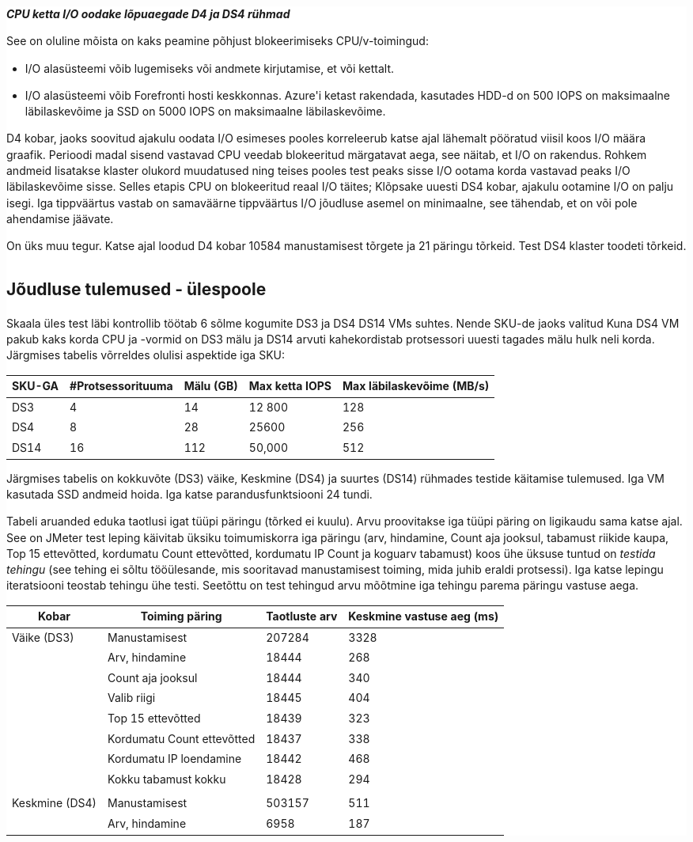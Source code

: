 ***CPU ketta I/O oodake lõpuaegade D4 ja DS4 rühmad***

See on oluline mõista on kaks peamine põhjust blokeerimiseks CPU/v-toimingud:

- I/O alasüsteemi võib lugemiseks või andmete kirjutamise, et või kettalt.

- I/O alasüsteemi võib Forefronti hosti keskkonnas. Azure'i ketast rakendada, kasutades HDD-d on 500 IOPS on maksimaalne läbilaskevõime ja SSD on 5000 IOPS on maksimaalne läbilaskevõime.


D4 kobar, jaoks soovitud ajakulu oodata I/O esimeses pooles korreleerub katse ajal lähemalt pööratud viisil koos I/O määra graafik. Perioodi madal sisend vastavad CPU veedab blokeeritud märgatavat aega, see näitab, et I/O on rakendus. Rohkem andmeid lisatakse klaster olukord muudatused ning teises pooles test peaks sisse I/O ootama korda vastavad peaks I/O läbilaskevõime sisse. Selles etapis CPU on blokeeritud reaal I/O täites; Klõpsake uuesti DS4 kobar, ajakulu ootamine I/O on palju isegi. Iga tippväärtus vastab on samaväärne tippväärtus I/O jõudluse asemel on minimaalne, see tähendab, et on või pole ahendamise jäävate.

On üks muu tegur. Katse ajal loodud D4 kobar 10584 manustamisest tõrgete ja 21 päringu tõrkeid. Test DS4 klaster toodeti tõrkeid.

## <a name="performance-results---scaling-up"></a>Jõudluse tulemused - ülespoole

Skaala üles test läbi kontrollib töötab 6 sõlme kogumite DS3 ja DS4 DS14 VMs suhtes. Nende SKU-de jaoks valitud Kuna DS4 VM pakub kaks korda CPU ja -vormid on DS3 mälu ja DS14 arvuti kahekordistab protsessori uuesti tagades mälu hulk neli korda. Järgmises tabelis võrreldes olulisi aspektide iga SKU:

 SKU-GA  | \#Protsessorituuma | Mälu (GB) | Max ketta IOPS | Max läbilaskevõime (MB/s)|
------|-------------|-------------|---------------|--------------|
 DS3  | 4           | 14          | 12 800| 128 |
 DS4  | 8           | 28          | 25600| 256 |
 DS14 | 16          | 112         | 50,000| 512 |

Järgmises tabelis on kokkuvõte (DS3) väike, Keskmine (DS4) ja suurtes (DS14) rühmades testide käitamise tulemused. Iga VM kasutada SSD andmeid hoida. Iga katse parandusfunktsiooni 24 tundi.

Tabeli aruanded eduka taotlusi igat tüüpi päringu (tõrked ei kuulu). Arvu proovitakse iga tüüpi päring on ligikaudu sama katse ajal. See on JMeter test leping käivitab üksiku toimumiskorra iga päringu (arv, hindamine, Count aja jooksul, tabamust riikide kaupa, Top 15 ettevõtted, kordumatu Count ettevõtted, kordumatu IP Count ja koguarv tabamust) koos ühe üksuse tuntud on *testida tehingu* (see tehing ei sõltu tööülesande, mis sooritavad manustamisest toiming, mida juhib eraldi protsessi). Iga katse lepingu iteratsiooni teostab tehingu ühe testi. Seetõttu on test tehingud arvu mõõtmine iga tehingu parema päringu vastuse aega.

| Kobar      | Toiming päring            | Taotluste arv | Keskmine vastuse aeg (ms) |
|--------------|----------------------------|--------------------|----------------------------|
| Väike (DS3)  | Manustamisest                  | 207284             | 3328                       |
|              | Arv, hindamine            | 18444              | 268                        |
|              | Count aja jooksul            | 18444              | 340                        |
|              | Valib riigi            | 18445              | 404                        |
|              | Top 15 ettevõtted       | 18439              | 323                        |
|              | Kordumatu Count ettevõtted | 18437              | 338                        |
|              | Kordumatu IP loendamine            | 18442              | 468                        |
|              | Kokku tabamust kokku           | 18428              | 294   
|||||
| Keskmine (DS4) | Manustamisest                  | 503157             | 511                        |
|              | Arv, hindamine            | 6958               | 187                        |